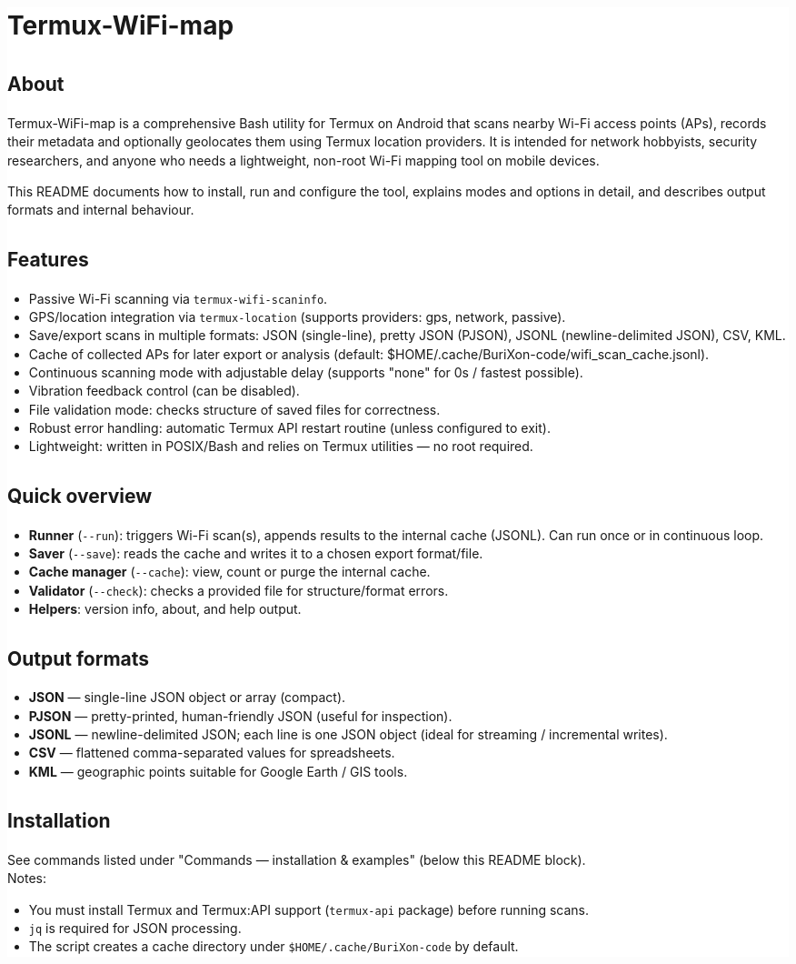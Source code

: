 # Termux-WiFi-map

## About
Termux-WiFi-map is a comprehensive Bash utility for Termux on Android that scans nearby Wi-Fi access points (APs), records their metadata and optionally geolocates them using Termux location providers. It is intended for network hobbyists, security researchers, and anyone who needs a lightweight, non-root Wi-Fi mapping tool on mobile devices.

This README documents how to install, run and configure the tool, explains modes and options in detail, and describes output formats and internal behaviour.

## Features
- Passive Wi-Fi scanning via `termux-wifi-scaninfo`.
- GPS/location integration via `termux-location` (supports providers: gps, network, passive).
- Save/export scans in multiple formats: JSON (single-line), pretty JSON (PJSON), JSONL (newline-delimited JSON), CSV, KML.
- Cache of collected APs for later export or analysis (default: $HOME/.cache/BuriXon-code/wifi_scan_cache.jsonl).
- Continuous scanning mode with adjustable delay (supports "none" for 0s / fastest possible).
- Vibration feedback control (can be disabled).
- File validation mode: checks structure of saved files for correctness.
- Robust error handling: automatic Termux API restart routine (unless configured to exit).
- Lightweight: written in POSIX/Bash and relies on Termux utilities — no root required.

## Quick overview
- **Runner** (`--run`): triggers Wi-Fi scan(s), appends results to the internal cache (JSONL). Can run once or in continuous loop.
- **Saver** (`--save`): reads the cache and writes it to a chosen export format/file.
- **Cache manager** (`--cache`): view, count or purge the internal cache.
- **Validator** (`--check`): checks a provided file for structure/format errors.
- **Helpers**: version info, about, and help output.

## Output formats
- **JSON** — single-line JSON object or array (compact).
- **PJSON** — pretty-printed, human-friendly JSON (useful for inspection).
- **JSONL** — newline-delimited JSON; each line is one JSON object (ideal for streaming / incremental writes).
- **CSV** — flattened comma-separated values for spreadsheets.
- **KML** — geographic points suitable for Google Earth / GIS tools.

## Installation
See commands listed under "Commands — installation & examples" (below this README block).  
Notes:
- You must install Termux and Termux:API support (`termux-api` package) before running scans.
- `jq` is required for JSON processing.
- The script creates a cache directory under `$HOME/.cache/BuriXon-code` by default.
